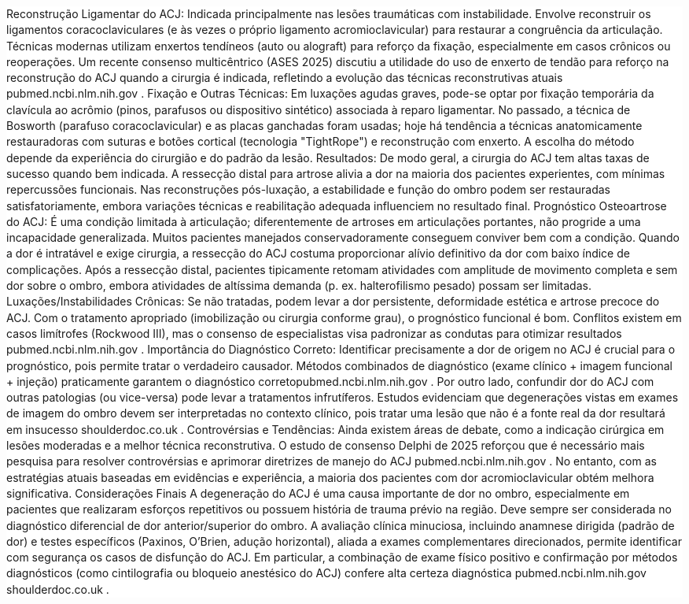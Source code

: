 Reconstrução Ligamentar do ACJ: Indicada principalmente nas lesões traumáticas com instabilidade. Envolve reconstruir os ligamentos coracoclaviculares (e às vezes o próprio ligamento acromioclavicular) para restaurar a congruência da articulação. Técnicas modernas utilizam enxertos tendíneos (auto ou alograft) para reforço da fixação, especialmente em casos crônicos ou reoperações. Um recente consenso multicêntrico (ASES 2025) discutiu a utilidade do uso de enxerto de tendão para reforço na reconstrução do ACJ quando a cirurgia é indicada, refletindo a evolução das técnicas reconstrutivas atuais​
pubmed.ncbi.nlm.nih.gov
.
Fixação e Outras Técnicas: Em luxações agudas graves, pode-se optar por fixação temporária da clavícula ao acrômio (pinos, parafusos ou dispositivo sintético) associada à reparo ligamentar. No passado, a técnica de Bosworth (parafuso coracoclavicular) e as placas ganchadas foram usadas; hoje há tendência a técnicas anatomicamente restauradoras com suturas e botões cortical (tecnologia "TightRope") e reconstrução com enxerto. A escolha do método depende da experiência do cirurgião e do padrão da lesão.
Resultados: De modo geral, a cirurgia do ACJ tem altas taxas de sucesso quando bem indicada. A ressecção distal para artrose alivia a dor na maioria dos pacientes experientes, com mínimas repercussões funcionais. Nas reconstruções pós-luxação, a estabilidade e função do ombro podem ser restauradas satisfatoriamente, embora variações técnicas e reabilitação adequada influenciem no resultado final.
Prognóstico
Osteoartrose do ACJ: É uma condição limitada à articulação; diferentemente de artroses em articulações portantes, não progride a uma incapacidade generalizada. Muitos pacientes manejados conservadoramente conseguem conviver bem com a condição. Quando a dor é intratável e exige cirurgia, a ressecção do ACJ costuma proporcionar alívio definitivo da dor com baixo índice de complicações. Após a ressecção distal, pacientes tipicamente retomam atividades com amplitude de movimento completa e sem dor sobre o ombro, embora atividades de altíssima demanda (p. ex. halterofilismo pesado) possam ser limitadas.
Luxações/Instabilidades Crônicas: Se não tratadas, podem levar a dor persistente, deformidade estética e artrose precoce do ACJ. Com o tratamento apropriado (imobilização ou cirurgia conforme grau), o prognóstico funcional é bom. Conflitos existem em casos limítrofes (Rockwood III), mas o consenso de especialistas visa padronizar as condutas para otimizar resultados​
pubmed.ncbi.nlm.nih.gov
.
Importância do Diagnóstico Correto: Identificar precisamente a dor de origem no ACJ é crucial para o prognóstico, pois permite tratar o verdadeiro causador. Métodos combinados de diagnóstico (exame clínico + imagem funcional + injeção) praticamente garantem o diagnóstico correto​
pubmed.ncbi.nlm.nih.gov
. Por outro lado, confundir dor do ACJ com outras patologias (ou vice-versa) pode levar a tratamentos infrutíferos. Estudos evidenciam que degenerações vistas em exames de imagem do ombro devem ser interpretadas no contexto clínico, pois tratar uma lesão que não é a fonte real da dor resultará em insucesso​
shoulderdoc.co.uk
.
Controvérsias e Tendências: Ainda existem áreas de debate, como a indicação cirúrgica em lesões moderadas e a melhor técnica reconstrutiva. O estudo de consenso Delphi de 2025 reforçou que é necessário mais pesquisa para resolver controvérsias e aprimorar diretrizes de manejo do ACJ​
pubmed.ncbi.nlm.nih.gov
. No entanto, com as estratégias atuais baseadas em evidências e experiência, a maioria dos pacientes com dor acromioclavicular obtém melhora significativa.
Considerações Finais
A degeneração do ACJ é uma causa importante de dor no ombro, especialmente em pacientes que realizaram esforços repetitivos ou possuem história de trauma prévio na região. Deve sempre ser considerada no diagnóstico diferencial de dor anterior/superior do ombro.
A avaliação clínica minuciosa, incluindo anamnese dirigida (padrão de dor) e testes específicos (Paxinos, O’Brien, adução horizontal), aliada a exames complementares direcionados, permite identificar com segurança os casos de disfunção do ACJ. Em particular, a combinação de exame físico positivo e confirmação por métodos diagnósticos (como cintilografia ou bloqueio anestésico do ACJ) confere alta certeza diagnóstica​
pubmed.ncbi.nlm.nih.gov
​
shoulderdoc.co.uk
.